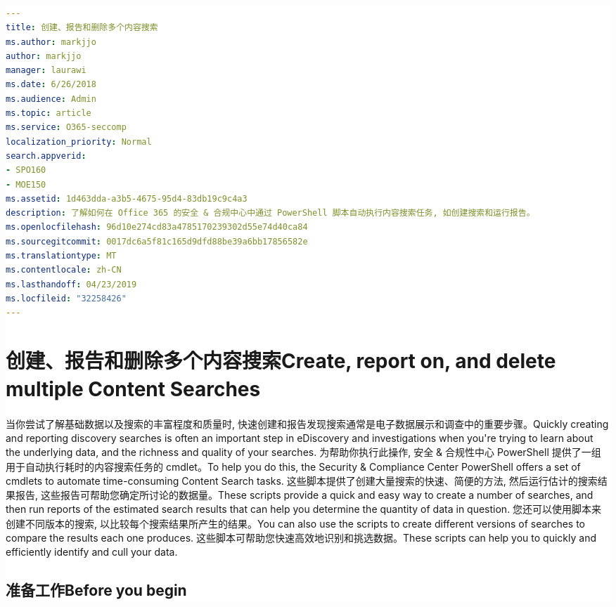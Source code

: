 ```yaml
---
title: 创建、报告和删除多个内容搜索
ms.author: markjjo
author: markjjo
manager: laurawi
ms.date: 6/26/2018
ms.audience: Admin
ms.topic: article
ms.service: O365-seccomp
localization_priority: Normal
search.appverid:
- SPO160
- MOE150
ms.assetid: 1d463dda-a3b5-4675-95d4-83db19c9c4a3
description: 了解如何在 Office 365 的安全 & 合规中心中通过 PowerShell 脚本自动执行内容搜索任务, 如创建搜索和运行报告。
ms.openlocfilehash: 96d10e274cd83a4785170239302d55e74d40ca84
ms.sourcegitcommit: 0017dc6a5f81c165d9dfd88be39a6bb17856582e
ms.translationtype: MT
ms.contentlocale: zh-CN
ms.lasthandoff: 04/23/2019
ms.locfileid: "32258426"
---
```

# <a name="create-report-on-and-delete-multiple-content-searches"></a><span data-ttu-id="e60e3-103">创建、报告和删除多个内容搜索</span><span class="sxs-lookup"><span data-stu-id="e60e3-103">Create, report on, and delete multiple Content Searches</span></span>

 <span data-ttu-id="e60e3-104">当你尝试了解基础数据以及搜索的丰富程度和质量时, 快速创建和报告发现搜索通常是电子数据展示和调查中的重要步骤。</span><span class="sxs-lookup"><span data-stu-id="e60e3-104">Quickly creating and reporting discovery searches is often an important step in eDiscovery and investigations when you're trying to learn about the underlying data, and the richness and quality of your searches.</span></span> <span data-ttu-id="e60e3-105">为帮助你执行此操作, 安全 & 合规性中心 PowerShell 提供了一组用于自动执行耗时的内容搜索任务的 cmdlet。</span><span class="sxs-lookup"><span data-stu-id="e60e3-105">To help you do this, the Security & Compliance Center PowerShell offers a set of cmdlets to automate time-consuming Content Search tasks.</span></span> <span data-ttu-id="e60e3-106">这些脚本提供了创建大量搜索的快速、简便的方法, 然后运行估计的搜索结果报告, 这些报告可帮助您确定所讨论的数据量。</span><span class="sxs-lookup"><span data-stu-id="e60e3-106">These scripts provide a quick and easy way to create a number of searches, and then run reports of the estimated search results that can help you determine the quantity of data in question.</span></span> <span data-ttu-id="e60e3-107">您还可以使用脚本来创建不同版本的搜索, 以比较每个搜索结果所产生的结果。</span><span class="sxs-lookup"><span data-stu-id="e60e3-107">You can also use the scripts to create different versions of searches to compare the results each one produces.</span></span> <span data-ttu-id="e60e3-108">这些脚本可帮助您快速高效地识别和挑选数据。</span><span class="sxs-lookup"><span data-stu-id="e60e3-108">These scripts can help you to quickly and efficiently identify and cull your data.</span></span> 
  
## <a name="before-you-begin"></a><span data-ttu-id="e60e3-109">准备工作</span><span class="sxs-lookup"><span data-stu-id="e60e3-109">Before you begin</span></span>
